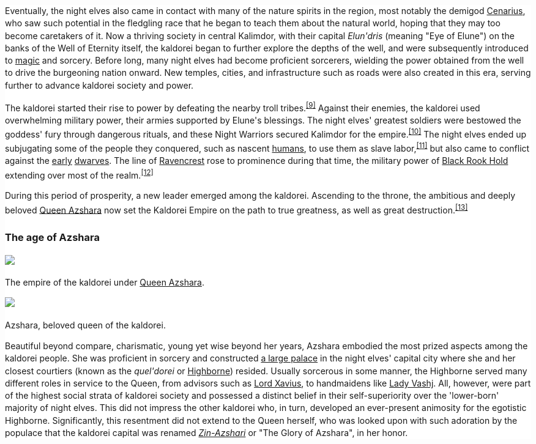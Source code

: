 Eventually, the night elves also came in contact with many of the nature spirits in the region, most notably the demigod [Cenarius](https://wowpedia.fandom.com/wiki/Cenarius "Cenarius"), who saw such potential in the fledgling race that he began to teach them about the natural world, hoping that they may too become caretakers of it. Now a thriving society in central Kalimdor, with their capital _Elun'dris_ (meaning "Eye of Elune") on the banks of the Well of Eternity itself, the kaldorei began to further explore the depths of the well, and were subsequently introduced to [magic](https://wowpedia.fandom.com/wiki/Magic "Magic") and sorcery. Before long, many night elves had become proficient sorcerers, wielding the power obtained from the well to drive the burgeoning nation onward. New temples, cities, and infrastructure such as roads were also created in this era, serving further to advance kaldorei society and power.

The kaldorei started their rise to power by defeating the nearby troll tribes.<sup id="cite_ref-9"><a href="https://wowpedia.fandom.com/wiki/Kaldorei_Empire#cite_note-9">[9]</a></sup> Against their enemies, the kaldorei used overwhelming military power, their armies supported by Elune's blessings. The night elves' greatest soldiers were bestowed the goddess' fury through dangerous rituals, and these Night Warriors secured Kalimdor for the empire.<sup id="cite_ref-10"><a href="https://wowpedia.fandom.com/wiki/Kaldorei_Empire#cite_note-10">[10]</a></sup> The night elves ended up subjugating some of the people they conquered, such as nascent [humans](https://wowpedia.fandom.com/wiki/Human "Human"), to use them as slave labor,<sup id="cite_ref-11"><a href="https://wowpedia.fandom.com/wiki/Kaldorei_Empire#cite_note-11">[11]</a></sup> but also came to conflict against the [early](https://wowpedia.fandom.com/wiki/Earthen "Earthen") [dwarves](https://wowpedia.fandom.com/wiki/Dwarf "Dwarf"). The line of [Ravencrest](https://wowpedia.fandom.com/wiki/House_of_Ravencrest "House of Ravencrest") rose to prominence during that time, the military power of [Black Rook Hold](https://wowpedia.fandom.com/wiki/Black_Rook_Hold "Black Rook Hold") extending over most of the realm.<sup id="cite_ref-12"><a href="https://wowpedia.fandom.com/wiki/Kaldorei_Empire#cite_note-12">[12]</a></sup>

During this period of prosperity, a new leader emerged among the kaldorei. Ascending to the throne, the ambitious and deeply beloved [Queen Azshara](https://wowpedia.fandom.com/wiki/Queen_Azshara "Queen Azshara") now set the Kaldorei Empire on the path to true greatness, as well as great destruction.<sup id="cite_ref-C94_13-0"><a href="https://wowpedia.fandom.com/wiki/Kaldorei_Empire#cite_note-C94-13">[13]</a></sup>

### The age of Azshara

[![](https://static.wikia.nocookie.net/wowpedia/images/a/a3/Night_Elf_Empire.jpg/revision/latest/scale-to-width-down/350?cb=20160428235210)](https://static.wikia.nocookie.net/wowpedia/images/a/a3/Night_Elf_Empire.jpg/revision/latest?cb=20160428235210)

The empire of the kaldorei under [Queen Azshara](https://wowpedia.fandom.com/wiki/Queen_Azshara "Queen Azshara").

[![](https://static.wikia.nocookie.net/wowpedia/images/9/91/Azshara_TCG.jpg/revision/latest/scale-to-width-down/180?cb=20120915180251)](https://static.wikia.nocookie.net/wowpedia/images/9/91/Azshara_TCG.jpg/revision/latest?cb=20120915180251)

Azshara, beloved queen of the kaldorei.

Beautiful beyond compare, charismatic, young yet wise beyond her years, Azshara embodied the most prized aspects among the kaldorei people. She was proficient in sorcery and constructed [a large palace](https://wowpedia.fandom.com/wiki/Azshara%27s_Palace "Azshara's Palace") in the night elves' capital city where she and her closest courtiers (known as the _quel'dorei_ or [Highborne](https://wowpedia.fandom.com/wiki/Highborne "Highborne")) resided. Usually sorcerous in some manner, the Highborne served many different roles in service to the Queen, from advisors such as [Lord Xavius](https://wowpedia.fandom.com/wiki/Lord_Xavius "Lord Xavius"), to handmaidens like [Lady Vashj](https://wowpedia.fandom.com/wiki/Lady_Vashj "Lady Vashj"). All, however, were part of the highest social strata of kaldorei society and possessed a distinct belief in their self-superiority over the 'lower-born' majority of night elves. This did not impress the other kaldorei who, in turn, developed an ever-present animosity for the egotistic Highborne. Significantly, this resentment did not extend to the Queen herself, who was looked upon with such adoration by the populace that the kaldorei capital was renamed _[Zin-Azshari](https://wowpedia.fandom.com/wiki/Zin-Azshari "Zin-Azshari")_ or "The Glory of Azshara", in her honor.
